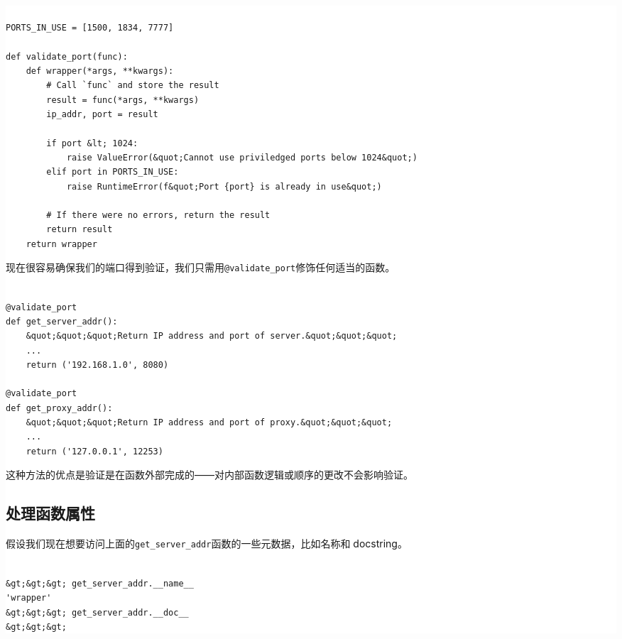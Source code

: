 ```

PORTS_IN_USE = [1500, 1834, 7777]

def validate_port(func):
    def wrapper(*args, **kwargs):
        # Call `func` and store the result
        result = func(*args, **kwargs)
        ip_addr, port = result

        if port &lt; 1024:
            raise ValueError(&quot;Cannot use priviledged ports below 1024&quot;)
        elif port in PORTS_IN_USE:
            raise RuntimeError(f&quot;Port {port} is already in use&quot;)

        # If there were no errors, return the result
        return result
    return wrapper

```

现在很容易确保我们的端口得到验证，我们只需用`@validate_port`修饰任何适当的函数。

```

@validate_port
def get_server_addr():
    &quot;&quot;&quot;Return IP address and port of server.&quot;&quot;&quot;
    ...
    return ('192.168.1.0', 8080)

@validate_port
def get_proxy_addr():
    &quot;&quot;&quot;Return IP address and port of proxy.&quot;&quot;&quot;
    ...
    return ('127.0.0.1', 12253)

```

这种方法的优点是验证是在函数外部完成的——对内部函数逻辑或顺序的更改不会影响验证。

## 处理函数属性

假设我们现在想要访问上面的`get_server_addr`函数的一些元数据，比如名称和 docstring。

```

&gt;&gt;&gt; get_server_addr.__name__
'wrapper'
&gt;&gt;&gt; get_server_addr.__doc__
&gt;&gt;&gt;

```
